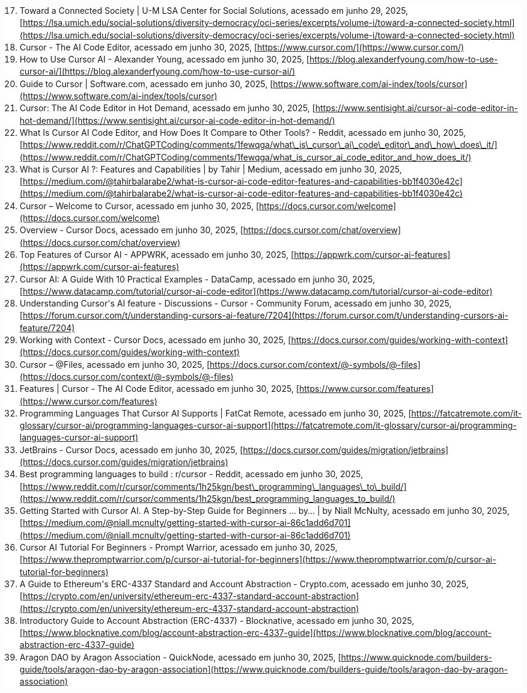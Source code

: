 17. Toward a Connected Society | U-M LSA Center for Social Solutions, acessado em junho 29, 2025, [https://lsa.umich.edu/social-solutions/diversity-democracy/oci-series/excerpts/volume-i/toward-a-connected-society.html](https://lsa.umich.edu/social-solutions/diversity-democracy/oci-series/excerpts/volume-i/toward-a-connected-society.html)  
18. Cursor \- The AI Code Editor, acessado em junho 30, 2025, [https://www.cursor.com/](https://www.cursor.com/)  
19. How to Use Cursor AI \- Alexander Young, acessado em junho 30, 2025, [https://blog.alexanderfyoung.com/how-to-use-cursor-ai/](https://blog.alexanderfyoung.com/how-to-use-cursor-ai/)  
20. Guide to Cursor | Software.com, acessado em junho 30, 2025, [https://www.software.com/ai-index/tools/cursor](https://www.software.com/ai-index/tools/cursor)  
21. Cursor: The AI Code Editor in Hot Demand, acessado em junho 30, 2025, [https://www.sentisight.ai/cursor-ai-code-editor-in-hot-demand/](https://www.sentisight.ai/cursor-ai-code-editor-in-hot-demand/)  
22. What Is Cursor AI Code Editor, and How Does It Compare to Other Tools? \- Reddit, acessado em junho 30, 2025, [https://www.reddit.com/r/ChatGPTCoding/comments/1fewqga/what\_is\_cursor\_ai\_code\_editor\_and\_how\_does\_it/](https://www.reddit.com/r/ChatGPTCoding/comments/1fewqga/what_is_cursor_ai_code_editor_and_how_does_it/)  
23. What is Cursor AI ?: Features and Capabilities | by Tahir | Medium, acessado em junho 30, 2025, [https://medium.com/@tahirbalarabe2/what-is-cursor-ai-code-editor-features-and-capabilities-bb1f4030e42c](https://medium.com/@tahirbalarabe2/what-is-cursor-ai-code-editor-features-and-capabilities-bb1f4030e42c)  
24. Cursor – Welcome to Cursor, acessado em junho 30, 2025, [https://docs.cursor.com/welcome](https://docs.cursor.com/welcome)  
25. Overview \- Cursor Docs, acessado em junho 30, 2025, [https://docs.cursor.com/chat/overview](https://docs.cursor.com/chat/overview)  
26. Top Features of Cursor AI \- APPWRK, acessado em junho 30, 2025, [https://appwrk.com/cursor-ai-features](https://appwrk.com/cursor-ai-features)  
27. Cursor AI: A Guide With 10 Practical Examples \- DataCamp, acessado em junho 30, 2025, [https://www.datacamp.com/tutorial/cursor-ai-code-editor](https://www.datacamp.com/tutorial/cursor-ai-code-editor)  
28. Understanding Cursor's AI feature \- Discussions \- Cursor \- Community Forum, acessado em junho 30, 2025, [https://forum.cursor.com/t/understanding-cursors-ai-feature/7204](https://forum.cursor.com/t/understanding-cursors-ai-feature/7204)  
29. Working with Context \- Cursor Docs, acessado em junho 30, 2025, [https://docs.cursor.com/guides/working-with-context](https://docs.cursor.com/guides/working-with-context)  
30. Cursor – @Files, acessado em junho 30, 2025, [https://docs.cursor.com/context/@-symbols/@-files](https://docs.cursor.com/context/@-symbols/@-files)  
31. Features | Cursor \- The AI Code Editor, acessado em junho 30, 2025, [https://www.cursor.com/features](https://www.cursor.com/features)  
32. Programming Languages That Cursor AI Supports | FatCat Remote, acessado em junho 30, 2025, [https://fatcatremote.com/it-glossary/cursor-ai/programming-languages-cursor-ai-support](https://fatcatremote.com/it-glossary/cursor-ai/programming-languages-cursor-ai-support)  
33. JetBrains \- Cursor Docs, acessado em junho 30, 2025, [https://docs.cursor.com/guides/migration/jetbrains](https://docs.cursor.com/guides/migration/jetbrains)  
34. Best programming languages to build : r/cursor \- Reddit, acessado em junho 30, 2025, [https://www.reddit.com/r/cursor/comments/1h25kgn/best\_programming\_languages\_to\_build/](https://www.reddit.com/r/cursor/comments/1h25kgn/best_programming_languages_to_build/)  
35. Getting Started with Cursor AI. A Step-by-Step Guide for Beginners … by… | by Niall McNulty, acessado em junho 30, 2025, [https://medium.com/@niall.mcnulty/getting-started-with-cursor-ai-86c1add6d701](https://medium.com/@niall.mcnulty/getting-started-with-cursor-ai-86c1add6d701)  
36. Cursor AI Tutorial For Beginners \- Prompt Warrior, acessado em junho 30, 2025, [https://www.thepromptwarrior.com/p/cursor-ai-tutorial-for-beginners](https://www.thepromptwarrior.com/p/cursor-ai-tutorial-for-beginners)  
37. A Guide to Ethereum's ERC-4337 Standard and Account Abstraction \- Crypto.com, acessado em junho 30, 2025, [https://crypto.com/en/university/ethereum-erc-4337-standard-account-abstraction](https://crypto.com/en/university/ethereum-erc-4337-standard-account-abstraction)  
38. Introductory Guide to Account Abstraction (ERC-4337) \- Blocknative, acessado em junho 30, 2025, [https://www.blocknative.com/blog/account-abstraction-erc-4337-guide](https://www.blocknative.com/blog/account-abstraction-erc-4337-guide)  
39. Aragon DAO by Aragon Association \- QuickNode, acessado em junho 30, 2025, [https://www.quicknode.com/builders-guide/tools/aragon-dao-by-aragon-association](https://www.quicknode.com/builders-guide/tools/aragon-dao-by-aragon-association)  